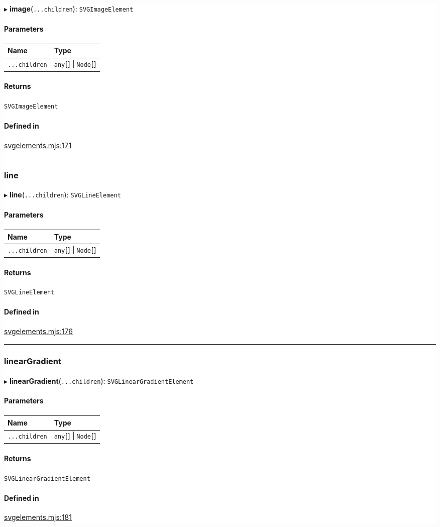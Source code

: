 ▸ **image**(`...children`): `SVGImageElement`

#### Parameters

| Name | Type |
| :------ | :------ |
| `...children` | `any`[] \| `Node`[] |

#### Returns

`SVGImageElement`

#### Defined in

[svgelements.mjs:171](https://github.com/srfnstack/fntags/blob/a0d92b4/src/svgelements.mjs#L171)

___

### line

▸ **line**(`...children`): `SVGLineElement`

#### Parameters

| Name | Type |
| :------ | :------ |
| `...children` | `any`[] \| `Node`[] |

#### Returns

`SVGLineElement`

#### Defined in

[svgelements.mjs:176](https://github.com/srfnstack/fntags/blob/a0d92b4/src/svgelements.mjs#L176)

___

### linearGradient

▸ **linearGradient**(`...children`): `SVGLinearGradientElement`

#### Parameters

| Name | Type |
| :------ | :------ |
| `...children` | `any`[] \| `Node`[] |

#### Returns

`SVGLinearGradientElement`

#### Defined in

[svgelements.mjs:181](https://github.com/srfnstack/fntags/blob/a0d92b4/src/svgelements.mjs#L181)
